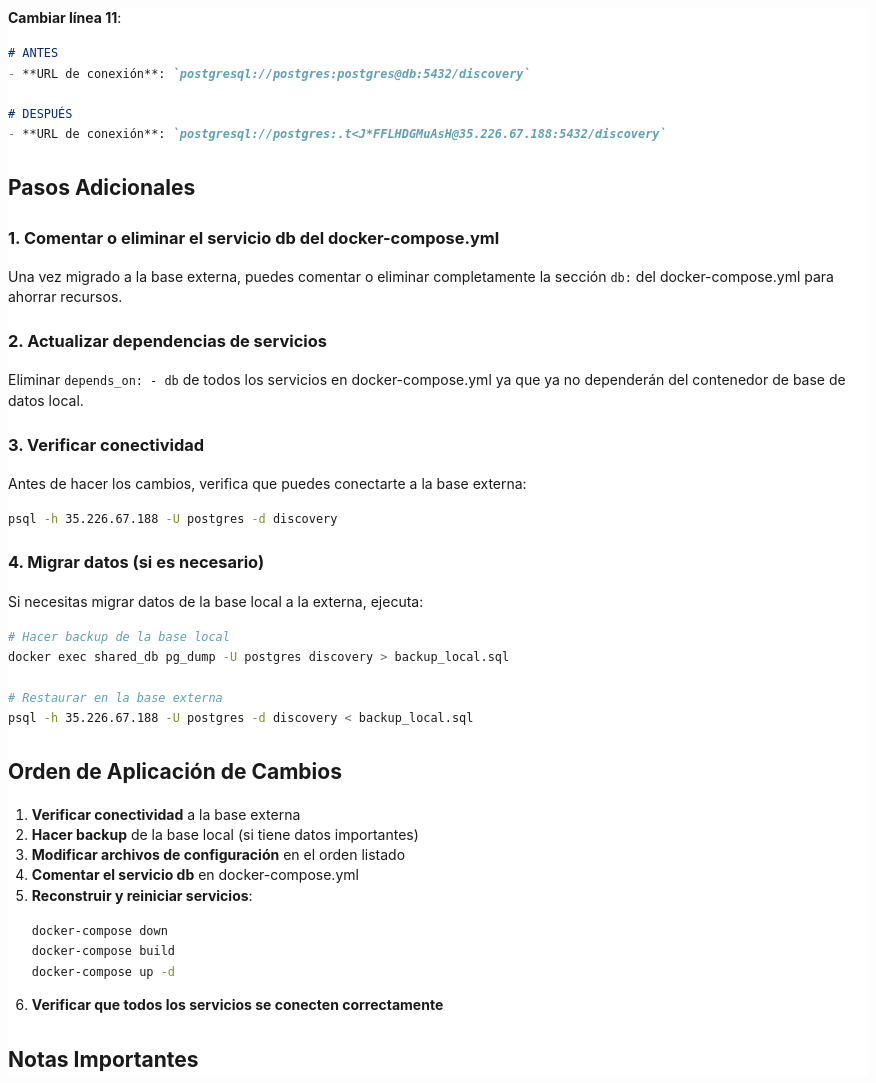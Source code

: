**Cambiar línea 11**:
```markdown
# ANTES
- **URL de conexión**: `postgresql://postgres:postgres@db:5432/discovery`

# DESPUÉS
- **URL de conexión**: `postgresql://postgres:.t<J*FFLHDGMuAsH@35.226.67.188:5432/discovery`
```

## Pasos Adicionales

### 1. Comentar o eliminar el servicio db del docker-compose.yml
Una vez migrado a la base externa, puedes comentar o eliminar completamente la sección `db:` del docker-compose.yml para ahorrar recursos.

### 2. Actualizar dependencias de servicios
Eliminar `depends_on: - db` de todos los servicios en docker-compose.yml ya que ya no dependerán del contenedor de base de datos local.

### 3. Verificar conectividad
Antes de hacer los cambios, verifica que puedes conectarte a la base externa:
```bash
psql -h 35.226.67.188 -U postgres -d discovery
```

### 4. Migrar datos (si es necesario)
Si necesitas migrar datos de la base local a la externa, ejecuta:
```bash
# Hacer backup de la base local
docker exec shared_db pg_dump -U postgres discovery > backup_local.sql

# Restaurar en la base externa
psql -h 35.226.67.188 -U postgres -d discovery < backup_local.sql
```

## Orden de Aplicación de Cambios

1. **Verificar conectividad** a la base externa
2. **Hacer backup** de la base local (si tiene datos importantes)
3. **Modificar archivos de configuración** en el orden listado
4. **Comentar el servicio db** en docker-compose.yml
5. **Reconstruir y reiniciar servicios**:
   ```bash
   docker-compose down
   docker-compose build
   docker-compose up -d
   ```
6. **Verificar que todos los servicios se conecten correctamente**

## Notas Importantes
